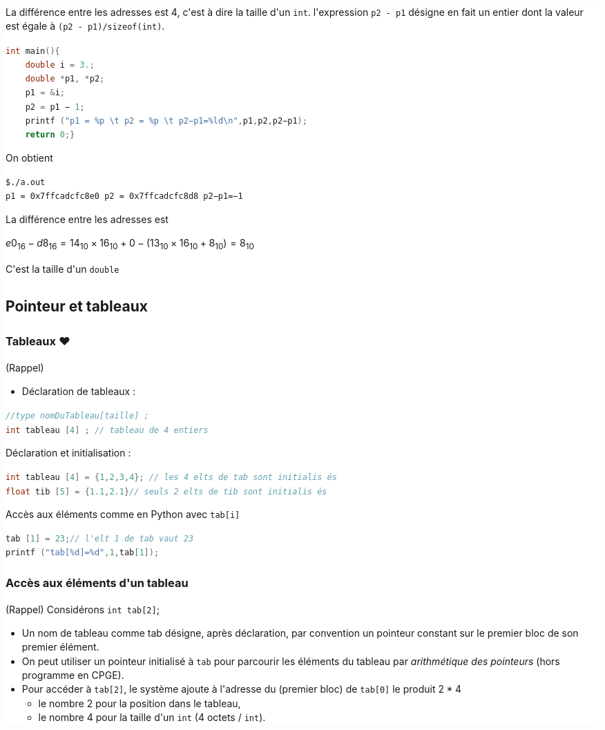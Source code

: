 La différence entre les adresses est $4$, c'est à dire la taille d'un `int`. l'expression `p2 - p1` désigne en fait un entier dont la valeur est égale à `(p2 - p1)/sizeof(int)`.

```C linenums="1"
int main(){
    double i = 3.;
    double *p1, *p2;
    p1 = &i;
    p2 = p1 − 1;
    printf ("p1 = %p \t p2 = %p \t p2−p1=%ld\n",p1,p2,p2−p1);
    return 0;}
```

On obtient

```bash title="Rendu"
$./a.out
p1 = 0x7ffcadcfc8e0 p2 = 0x7ffcadcfc8d8 p2−p1=−1
```

La différence entre les adresses est

$e0_{16} −d8_{16} = 14_{10} ×16_{10} + 0 −(13_{10} ×16_{10} + 8_{10}) = 8_{10}$

C'est la taille d'un `double`

## Pointeur et tableaux

### Tableaux ♥

(Rappel)

- Déclaration de tableaux :

```C linenums="1"
//type nomDuTableau[taille] ;
int tableau [4] ; // tableau de 4 entiers
```

Déclaration et initialisation :

```C linenums="1"
int tableau [4] = {1,2,3,4}; // les 4 elts de tab sont initialis és
float tib [5] = {1.1,2.1}// seuls 2 elts de tib sont initialis és
```

Accès aux éléments comme en Python avec `tab[i]`

```C linenums="1"
tab [1] = 23;// l'elt 1 de tab vaut 23
printf ("tab[%d]=%d",1,tab[1]);
```

### Accès aux éléments d'un tableau

(Rappel) Considérons `int tab[2]`;

- Un nom de tableau comme tab désigne, après déclaration, par convention un pointeur constant sur le premier bloc de son premier élément.
- On peut utiliser un pointeur initialisé à `tab` pour parcourir les éléments du tableau par _arithmétique des pointeurs_ (hors programme en CPGE).
- Pour accéder à `tab[2]`, le système ajoute à l'adresse du (premier bloc) de `tab[0]` le produit $2*4$
    - le nombre $2$ pour la position dans le tableau,
    - le nombre $4$ pour la taille d'un `int` ($4$ octets / `int`).
